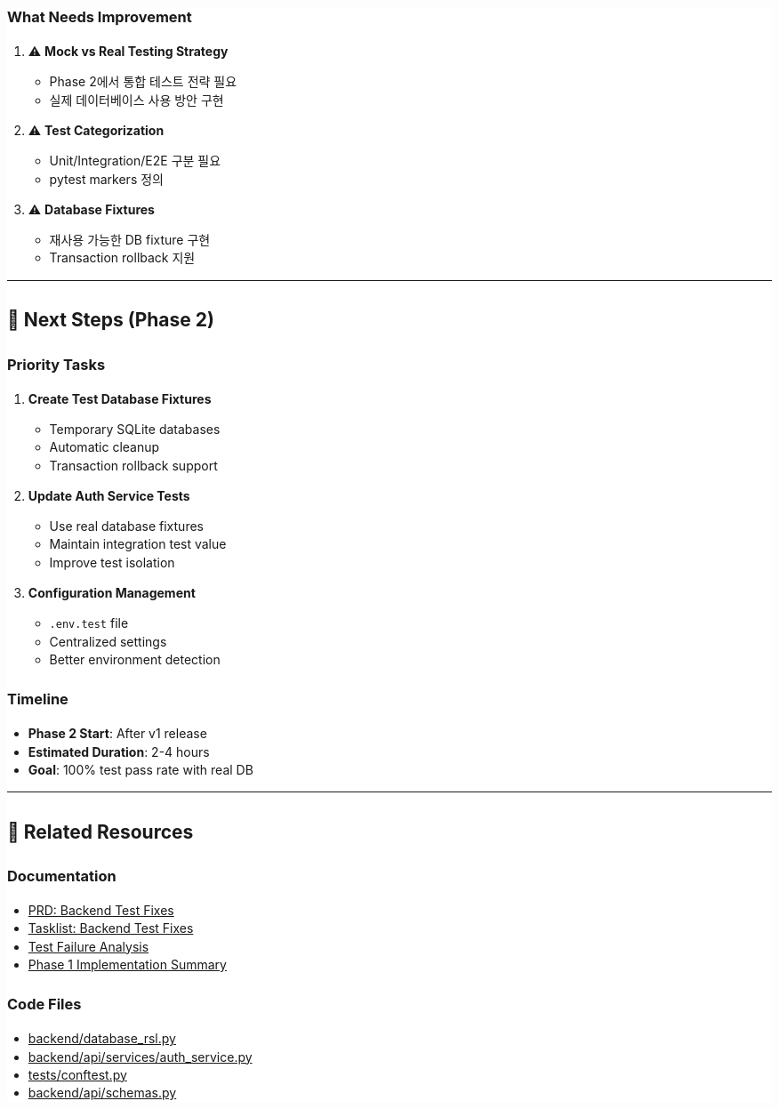 ### What Needs Improvement

1. ⚠️ **Mock vs Real Testing Strategy**
   - Phase 2에서 통합 테스트 전략 필요
   - 실제 데이터베이스 사용 방안 구현

2. ⚠️ **Test Categorization**
   - Unit/Integration/E2E 구분 필요
   - pytest markers 정의

3. ⚠️ **Database Fixtures**
   - 재사용 가능한 DB fixture 구현
   - Transaction rollback 지원

---

## 🚀 Next Steps (Phase 2)

### Priority Tasks

1. **Create Test Database Fixtures**
   - Temporary SQLite databases
   - Automatic cleanup
   - Transaction rollback support

2. **Update Auth Service Tests**
   - Use real database fixtures
   - Maintain integration test value
   - Improve test isolation

3. **Configuration Management**
   - `.env.test` file
   - Centralized settings
   - Better environment detection

### Timeline

- **Phase 2 Start**: After v1 release
- **Estimated Duration**: 2-4 hours
- **Goal**: 100% test pass rate with real DB

---

## 🔗 Related Resources

### Documentation
- [PRD: Backend Test Fixes](../planning/PRD_backend_test_fixes.md)
- [Tasklist: Backend Test Fixes](../planning/TASKLIST_backend_test_fixes.md)
- [Test Failure Analysis](../analysis/test_failure_analysis_2025-10-20.md)
- [Phase 1 Implementation Summary](../analysis/phase1_implementation_summary.md)

### Code Files
- [backend/database_rsl.py](../../backend/database_rsl.py)
- [backend/api/services/auth_service.py](../../backend/api/services/auth_service.py)
- [tests/conftest.py](../../tests/conftest.py)
- [backend/api/schemas.py](../../backend/api/schemas.py)
